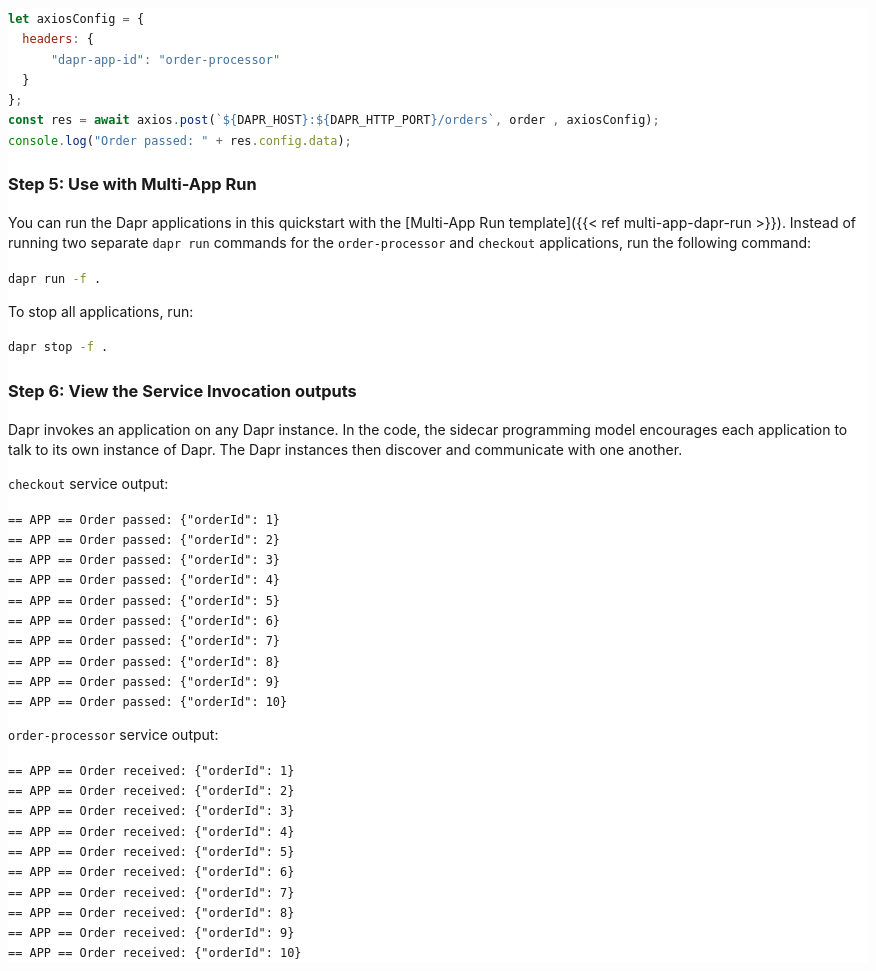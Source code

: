 ```javascript
let axiosConfig = {
  headers: {
      "dapr-app-id": "order-processor"
  }
};
const res = await axios.post(`${DAPR_HOST}:${DAPR_HTTP_PORT}/orders`, order , axiosConfig);
console.log("Order passed: " + res.config.data);
```

### Step 5: Use with Multi-App Run

You can run the Dapr applications in this quickstart with the [Multi-App Run template]({{< ref multi-app-dapr-run >}}). Instead of running two separate `dapr run` commands for the `order-processor` and `checkout` applications, run the following command:

```sh
dapr run -f .
```

To stop all applications, run:

```sh
dapr stop -f .
```

### Step 6: View the Service Invocation outputs

Dapr invokes an application on any Dapr instance. In the code, the sidecar programming model encourages each application to talk to its own instance of Dapr. The Dapr instances then discover and communicate with one another.

`checkout` service output:

```
== APP == Order passed: {"orderId": 1}
== APP == Order passed: {"orderId": 2}
== APP == Order passed: {"orderId": 3}
== APP == Order passed: {"orderId": 4}
== APP == Order passed: {"orderId": 5}
== APP == Order passed: {"orderId": 6}
== APP == Order passed: {"orderId": 7}
== APP == Order passed: {"orderId": 8}
== APP == Order passed: {"orderId": 9}
== APP == Order passed: {"orderId": 10}
```

`order-processor` service output:

```
== APP == Order received: {"orderId": 1}
== APP == Order received: {"orderId": 2}
== APP == Order received: {"orderId": 3}
== APP == Order received: {"orderId": 4}
== APP == Order received: {"orderId": 5}
== APP == Order received: {"orderId": 6}
== APP == Order received: {"orderId": 7}
== APP == Order received: {"orderId": 8}
== APP == Order received: {"orderId": 9}
== APP == Order received: {"orderId": 10}
```
